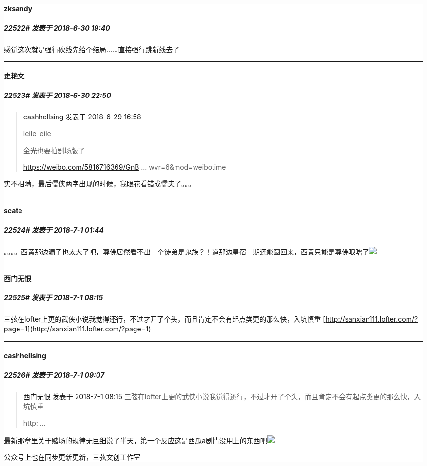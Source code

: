 ####  zksandy  
##### 22522#       发表于 2018-6-30 19:40


感觉这次就是强行砍线先给个结局……直接强行跳新线去了


-----

####  史艳文  
##### 22523#       发表于 2018-6-30 22:50


<blockquote><a href="httphttps://bbs.saraba1st.com/2b/forum.php?mod=redirect&amp;goto=findpost&amp;pid=40159238&amp;ptid=346283" target="_blank">cashhellsing 发表于 2018-6-29 16:58</a>

leile leile

金光也要拍剧场版了

https://weibo.com/5816716369/GnB ... wvr=6&amp;mod=weibotime</blockquote>
实不相瞒，最后儒侠两字出现的时候，我眼花看错成懦夫了。。。


-----

####  scate  
##### 22524#       发表于 2018-7-1 01:44


。。。。西黄那边漏子也太大了吧，尊佛居然看不出一个徒弟是鬼族？！道那边星宿一期还能圆回来，西黄只能是尊佛眼瞎了<img src="https://static.saraba1st.com/image/smiley/face2017/037.png" referrerpolicy="no-referrer">


-----

####  西门无恨  
##### 22525#       发表于 2018-7-1 08:15


三弦在lofter上更的武侠小说我觉得还行，不过才开了个头，而且肯定不会有起点类更的那么快，入坑慎重
[http://sanxian111.lofter.com/?page=1](http://sanxian111.lofter.com/?page=1)


-----

####  cashhellsing  
##### 22526#       发表于 2018-7-1 09:07


<blockquote><a href="httphttps://bbs.saraba1st.com/2b/forum.php?mod=redirect&amp;goto=findpost&amp;pid=40175772&amp;ptid=346283" target="_blank">西门无恨 发表于 2018-7-1 08:15</a>
三弦在lofter上更的武侠小说我觉得还行，不过才开了个头，而且肯定不会有起点类更的那么快，入坑慎重

http: ...</blockquote>
最新那章里关于赌场的规律无巨细说了半天，第一个反应这是西瓜a剧情没用上的东西吧<img src="https://static.saraba1st.com/image/smiley/face2017/068.png" referrerpolicy="no-referrer">

公众号上也在同步更新更新，三弦文创工作室

